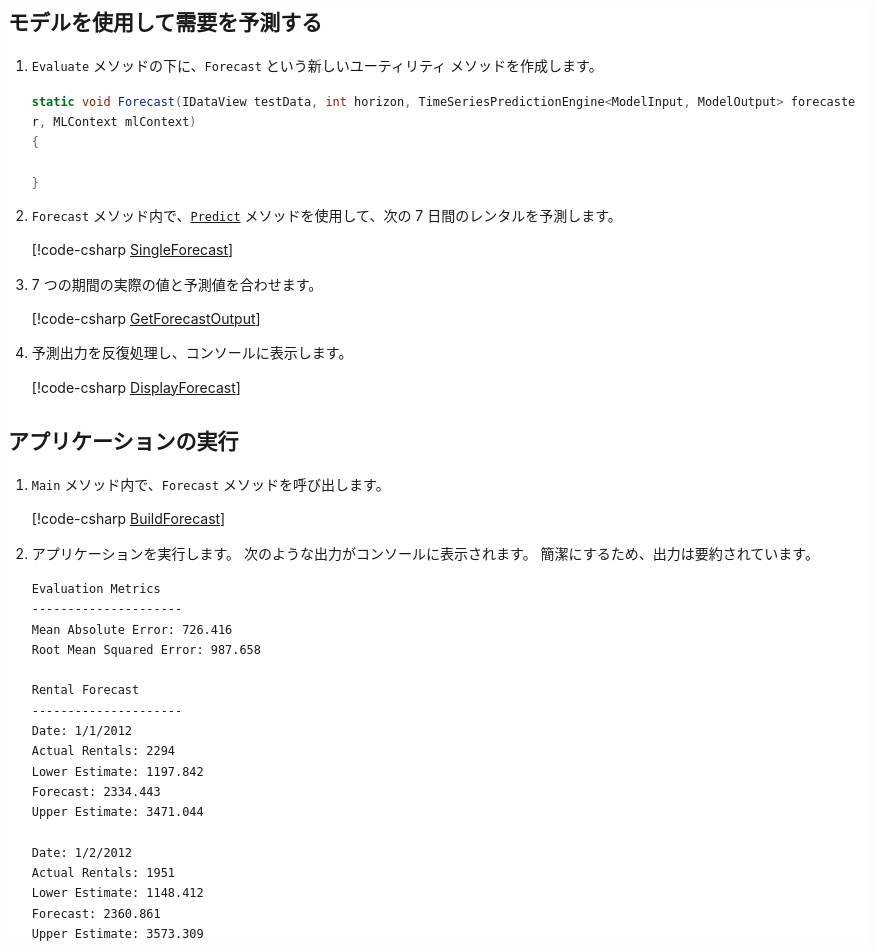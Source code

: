## <a name="use-the-model-to-forecast-demand"></a>モデルを使用して需要を予測する

1. `Evaluate` メソッドの下に、`Forecast` という新しいユーティリティ メソッドを作成します。

    ```csharp
    static void Forecast(IDataView testData, int horizon, TimeSeriesPredictionEngine<ModelInput, ModelOutput> forecaster, MLContext mlContext)
    {

    }
    ```

1. `Forecast` メソッド内で、[`Predict`](xref:Microsoft.ML.Transforms.TimeSeries.TimeSeriesPredictionEngine%602.Predict%2A) メソッドを使用して、次の 7 日間のレンタルを予測します。

    [!code-csharp [SingleForecast](~/machinelearning-samples/samples/csharp/getting-started/Forecasting_BikeSharingDemand/BikeDemandForecasting/Program.cs#L91)]

1. 7 つの期間の実際の値と予測値を合わせます。

    [!code-csharp [GetForecastOutput](~/machinelearning-samples/samples/csharp/getting-started/Forecasting_BikeSharingDemand/BikeDemandForecasting/Program.cs#L93-L108)]

1. 予測出力を反復処理し、コンソールに表示します。

    [!code-csharp [DisplayForecast](~/machinelearning-samples/samples/csharp/getting-started/Forecasting_BikeSharingDemand/BikeDemandForecasting/Program.cs#L111-L116)]

## <a name="run-the-application"></a>アプリケーションの実行

1. `Main` メソッド内で、`Forecast` メソッドを呼び出します。

    [!code-csharp [BuildForecast](~/machinelearning-samples/samples/csharp/getting-started/Forecasting_BikeSharingDemand/BikeDemandForecasting/Program.cs#L54)]

1. アプリケーションを実行します。 次のような出力がコンソールに表示されます。 簡潔にするため、出力は要約されています。

    ```text
    Evaluation Metrics
    ---------------------
    Mean Absolute Error: 726.416
    Root Mean Squared Error: 987.658

    Rental Forecast
    ---------------------
    Date: 1/1/2012
    Actual Rentals: 2294
    Lower Estimate: 1197.842
    Forecast: 2334.443
    Upper Estimate: 3471.044

    Date: 1/2/2012
    Actual Rentals: 1951
    Lower Estimate: 1148.412
    Forecast: 2360.861
    Upper Estimate: 3573.309
    ```
